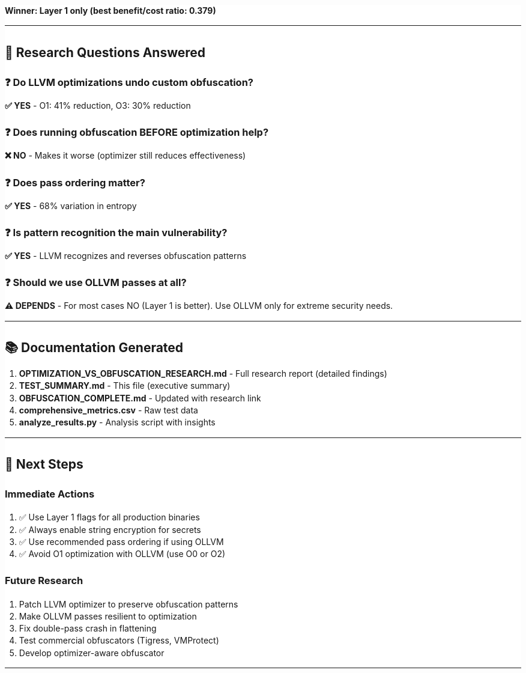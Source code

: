 **Winner: Layer 1 only (best benefit/cost ratio: 0.379)**

---

## 🔬 Research Questions Answered

### ❓ Do LLVM optimizations undo custom obfuscation?
**✅ YES** - O1: 41% reduction, O3: 30% reduction

### ❓ Does running obfuscation BEFORE optimization help?
**❌ NO** - Makes it worse (optimizer still reduces effectiveness)

### ❓ Does pass ordering matter?
**✅ YES** - 68% variation in entropy

### ❓ Is pattern recognition the main vulnerability?
**✅ YES** - LLVM recognizes and reverses obfuscation patterns

### ❓ Should we use OLLVM passes at all?
**⚠️ DEPENDS** - For most cases NO (Layer 1 is better). Use OLLVM only for extreme security needs.

---

## 📚 Documentation Generated

1. **OPTIMIZATION_VS_OBFUSCATION_RESEARCH.md** - Full research report (detailed findings)
2. **TEST_SUMMARY.md** - This file (executive summary)
3. **OBFUSCATION_COMPLETE.md** - Updated with research link
4. **comprehensive_metrics.csv** - Raw test data
5. **analyze_results.py** - Analysis script with insights

---

## 🚀 Next Steps

### Immediate Actions
1. ✅ Use Layer 1 flags for all production binaries
2. ✅ Always enable string encryption for secrets
3. ✅ Use recommended pass ordering if using OLLVM
4. ✅ Avoid O1 optimization with OLLVM (use O0 or O2)

### Future Research
1. Patch LLVM optimizer to preserve obfuscation patterns
2. Make OLLVM passes resilient to optimization
3. Fix double-pass crash in flattening
4. Test commercial obfuscators (Tigress, VMProtect)
5. Develop optimizer-aware obfuscator

---
